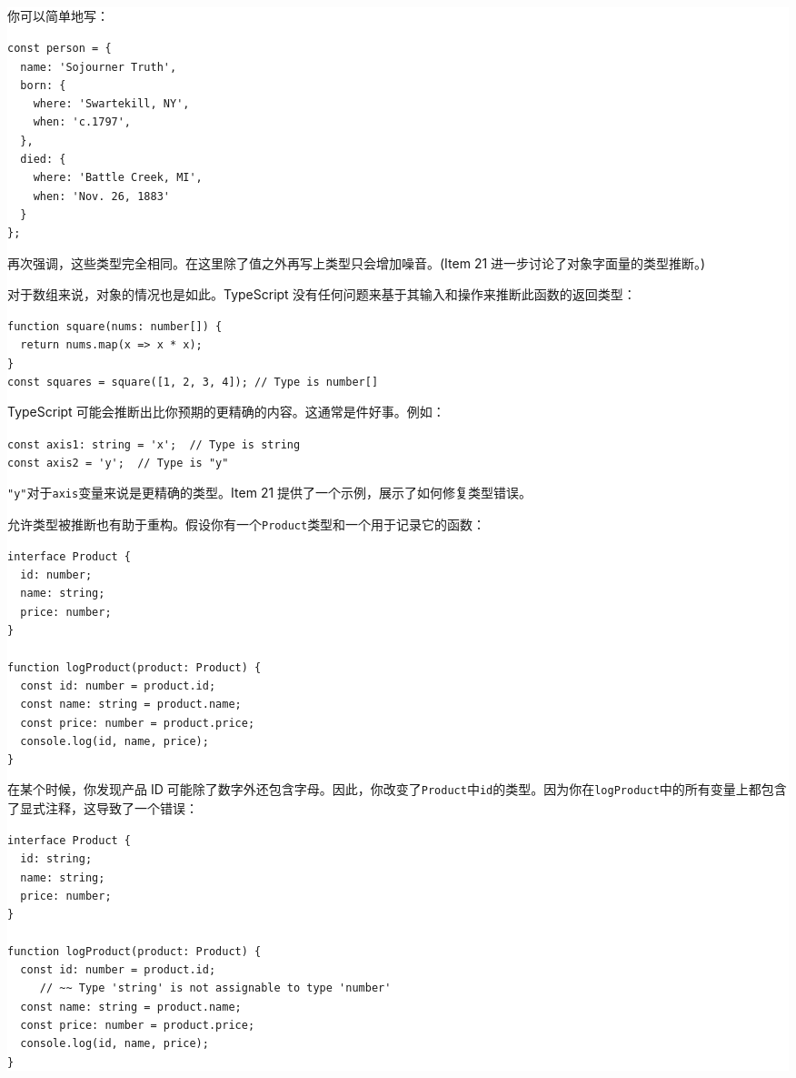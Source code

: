 你可以简单地写：

```
const person = {
  name: 'Sojourner Truth',
  born: {
    where: 'Swartekill, NY',
    when: 'c.1797',
  },
  died: {
    where: 'Battle Creek, MI',
    when: 'Nov. 26, 1883'
  }
};
```

再次强调，这些类型完全相同。在这里除了值之外再写上类型只会增加噪音。(Item 21 进一步讨论了对象字面量的类型推断。)

对于数组来说，对象的情况也是如此。TypeScript 没有任何问题来基于其输入和操作来推断此函数的返回类型：

```
function square(nums: number[]) {
  return nums.map(x => x * x);
}
const squares = square([1, 2, 3, 4]); // Type is number[]
```

TypeScript 可能会推断出比你预期的更精确的内容。这通常是件好事。例如：

```
const axis1: string = 'x';  // Type is string
const axis2 = 'y';  // Type is "y"
```

`"y"`对于`axis`变量来说是更精确的类型。Item 21 提供了一个示例，展示了如何修复类型错误。

允许类型被推断也有助于重构。假设你有一个`Product`类型和一个用于记录它的函数：

```
interface Product {
  id: number;
  name: string;
  price: number;
}

function logProduct(product: Product) {
  const id: number = product.id;
  const name: string = product.name;
  const price: number = product.price;
  console.log(id, name, price);
}
```

在某个时候，你发现产品 ID 可能除了数字外还包含字母。因此，你改变了`Product`中`id`的类型。因为你在`logProduct`中的所有变量上都包含了显式注释，这导致了一个错误：

```
interface Product {
  id: string;
  name: string;
  price: number;
}

function logProduct(product: Product) {
  const id: number = product.id;
     // ~~ Type 'string' is not assignable to type 'number'
  const name: string = product.name;
  const price: number = product.price;
  console.log(id, name, price);
}
```
